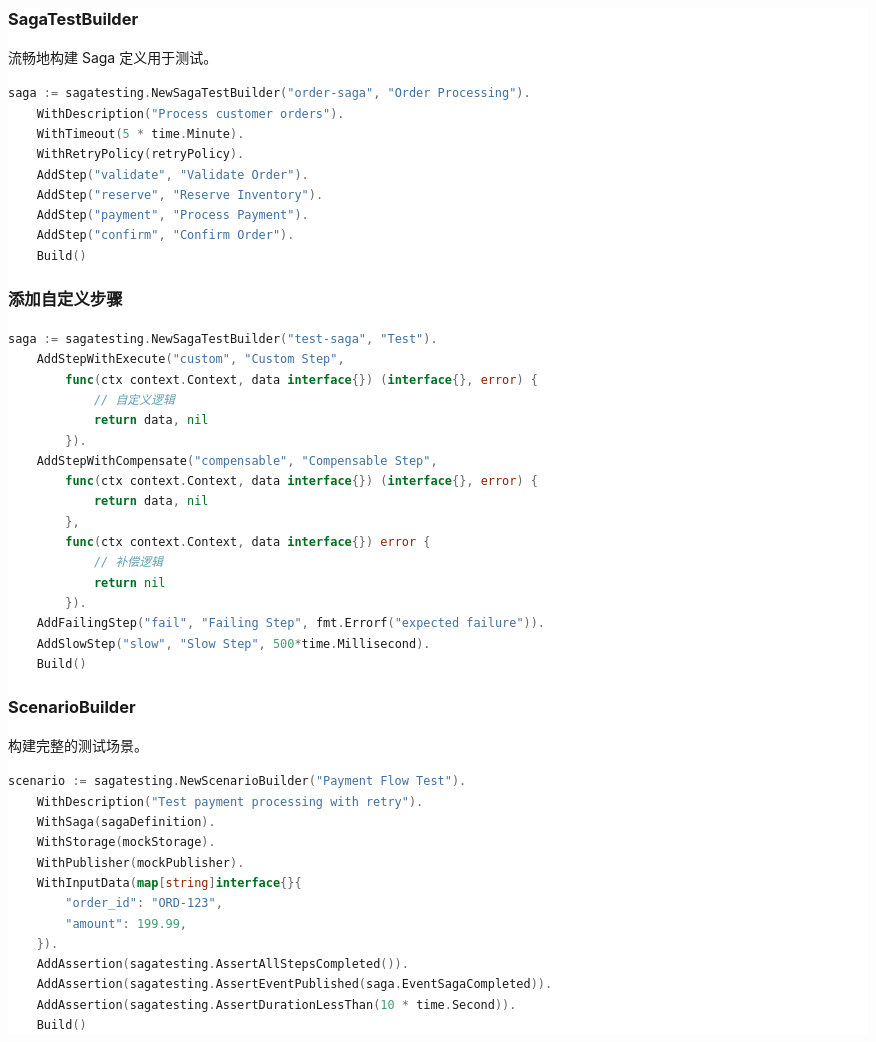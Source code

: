 ### SagaTestBuilder

流畅地构建 Saga 定义用于测试。

```go
saga := sagatesting.NewSagaTestBuilder("order-saga", "Order Processing").
    WithDescription("Process customer orders").
    WithTimeout(5 * time.Minute).
    WithRetryPolicy(retryPolicy).
    AddStep("validate", "Validate Order").
    AddStep("reserve", "Reserve Inventory").
    AddStep("payment", "Process Payment").
    AddStep("confirm", "Confirm Order").
    Build()
```

### 添加自定义步骤

```go
saga := sagatesting.NewSagaTestBuilder("test-saga", "Test").
    AddStepWithExecute("custom", "Custom Step",
        func(ctx context.Context, data interface{}) (interface{}, error) {
            // 自定义逻辑
            return data, nil
        }).
    AddStepWithCompensate("compensable", "Compensable Step",
        func(ctx context.Context, data interface{}) (interface{}, error) {
            return data, nil
        },
        func(ctx context.Context, data interface{}) error {
            // 补偿逻辑
            return nil
        }).
    AddFailingStep("fail", "Failing Step", fmt.Errorf("expected failure")).
    AddSlowStep("slow", "Slow Step", 500*time.Millisecond).
    Build()
```

### ScenarioBuilder

构建完整的测试场景。

```go
scenario := sagatesting.NewScenarioBuilder("Payment Flow Test").
    WithDescription("Test payment processing with retry").
    WithSaga(sagaDefinition).
    WithStorage(mockStorage).
    WithPublisher(mockPublisher).
    WithInputData(map[string]interface{}{
        "order_id": "ORD-123",
        "amount": 199.99,
    }).
    AddAssertion(sagatesting.AssertAllStepsCompleted()).
    AddAssertion(sagatesting.AssertEventPublished(saga.EventSagaCompleted)).
    AddAssertion(sagatesting.AssertDurationLessThan(10 * time.Second)).
    Build()
```
